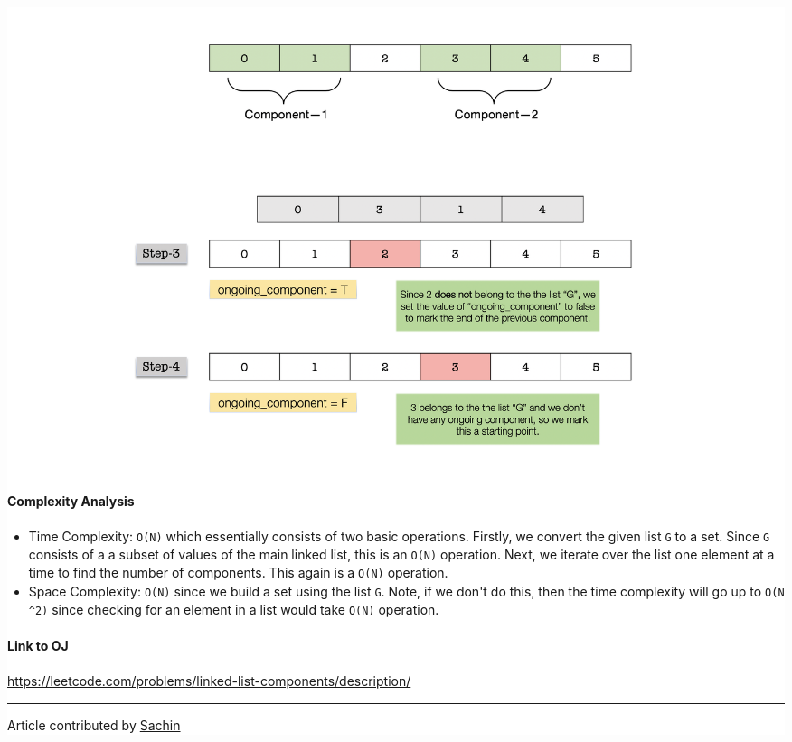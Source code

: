 <p align="center">
<img src="../../Images/Linked-List-Components/pic4.png" width="600" >
</p>

<p align="center">
<img src="../../Images/Linked-List-Components/pic2.png" width="600" >
</p>

#### Complexity Analysis

* Time Complexity: `O(N)` which essentially consists of two basic operations. Firstly, we convert the given list `G` to a set. Since `G` consists of a a subset of values of the main linked list, this is an `O(N)` operation. Next, we iterate over the list one element at a time to find the number of components. This again is a `O(N)` operation.
* Space Complexity: `O(N)` since we build a set using the list `G`. Note, if we don't do this, then the time complexity will go up to `O(N^2)` since checking for an element in a list would take `O(N)` operation.

#### Link to OJ

https://leetcode.com/problems/linked-list-components/description/

---
Article contributed by [Sachin](https://github.com/edorado93)

